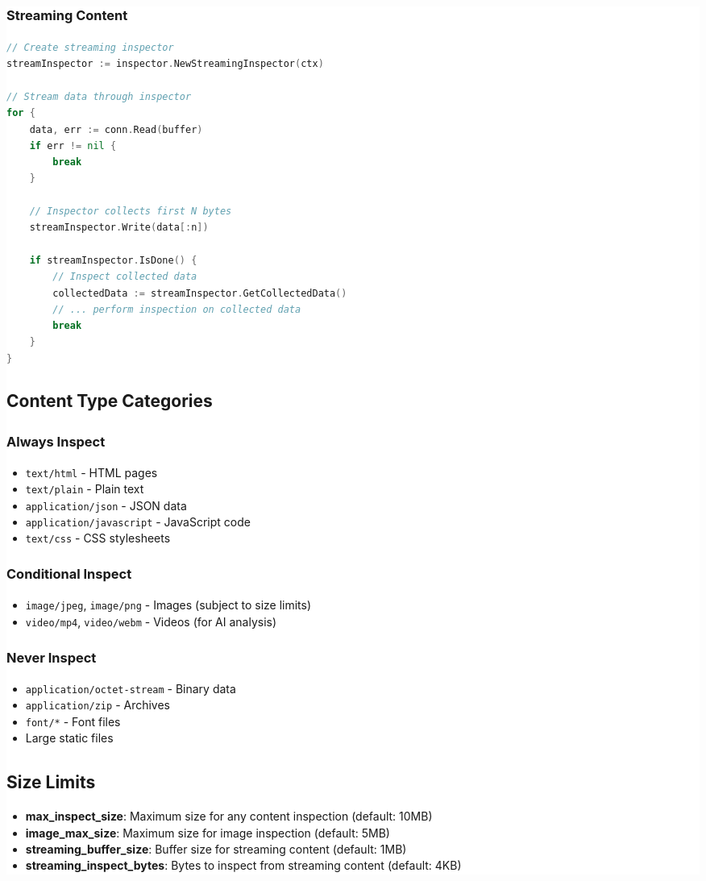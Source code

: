 ### Streaming Content

```go
// Create streaming inspector
streamInspector := inspector.NewStreamingInspector(ctx)

// Stream data through inspector
for {
    data, err := conn.Read(buffer)
    if err != nil {
        break
    }
    
    // Inspector collects first N bytes
    streamInspector.Write(data[:n])
    
    if streamInspector.IsDone() {
        // Inspect collected data
        collectedData := streamInspector.GetCollectedData()
        // ... perform inspection on collected data
        break
    }
}
```

## Content Type Categories

### Always Inspect
- `text/html` - HTML pages
- `text/plain` - Plain text
- `application/json` - JSON data
- `application/javascript` - JavaScript code
- `text/css` - CSS stylesheets

### Conditional Inspect
- `image/jpeg`, `image/png` - Images (subject to size limits)
- `video/mp4`, `video/webm` - Videos (for AI analysis)

### Never Inspect
- `application/octet-stream` - Binary data
- `application/zip` - Archives
- `font/*` - Font files
- Large static files

## Size Limits

- **max_inspect_size**: Maximum size for any content inspection (default: 10MB)
- **image_max_size**: Maximum size for image inspection (default: 5MB)
- **streaming_buffer_size**: Buffer size for streaming content (default: 1MB)
- **streaming_inspect_bytes**: Bytes to inspect from streaming content (default: 4KB)
